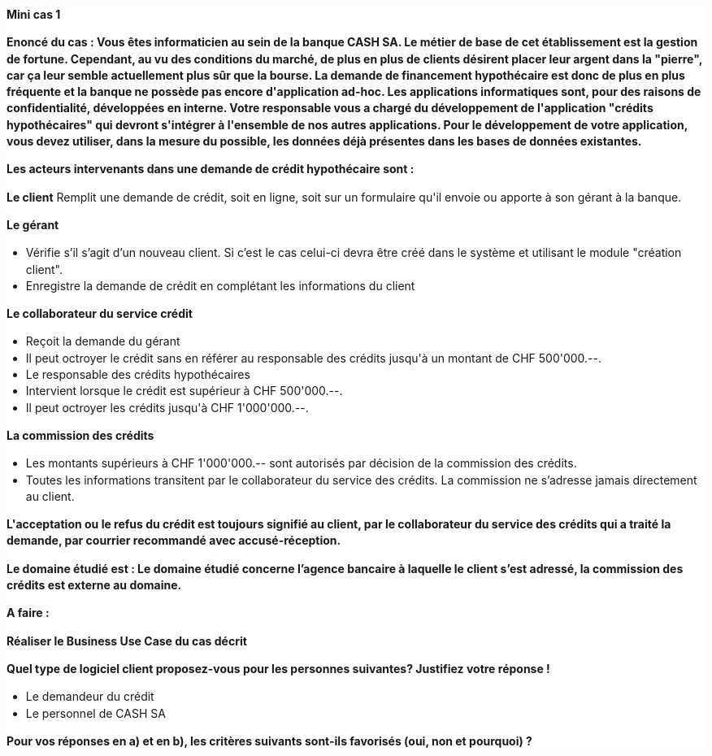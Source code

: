 **Mini cas 1**

**Enoncé du cas :
Vous êtes informaticien au sein de la banque CASH SA. Le métier de base de cet établissement est la gestion de fortune. Cependant, au vu des conditions du marché, de plus en plus de clients désirent placer leur argent dans la "pierre", car ça leur semble actuellement plus sûr que la bourse. La demande de financement hypothécaire est donc de plus en plus fréquente et la banque ne possède pas encore d'application ad-hoc. Les applications informatiques sont, pour des raisons de confidentialité, développées en interne. Votre responsable vous a chargé du développement de l'application "crédits hypothécaires" qui devront s'intégrer à l'ensemble de nos autres applications. Pour le développement de votre application, vous devez utiliser, dans la mesure du possible, les données déjà présentes dans les bases de données existantes.**

**Les acteurs intervenants dans une demande de crédit hypothécaire sont :**

**Le client**
Remplit une demande de crédit, soit en ligne, soit sur un formulaire qu'il envoie ou apporte à son gérant à la banque.

**Le gérant**

- Vérifie s’il s’agit d’un nouveau client. Si c’est le cas celui-ci devra être créé dans le système et utilisant le module "création client".
- Enregistre la demande de crédit en complétant les informations du client

**Le collaborateur du service crédit**

- Reçoit la demande du gérant
- Il peut octroyer le crédit sans en référer au responsable des crédits jusqu'à un montant de CHF 500'000.--.
- Le responsable des crédits hypothécaires
- Intervient lorsque le crédit est supérieur à CHF 500'000.--.
- Il peut octroyer les crédits jusqu'à CHF 1'000'000.--.

**La commission des crédits**

- Les montants supérieurs à CHF 1'000'000.-- sont autorisés par décision de la commission des crédits.
- Toutes les informations transitent par le collaborateur du service des crédits. La commission ne s’adresse jamais directement au client.

**L'acceptation ou le refus du crédit est toujours signifié au client, par le collaborateur du service des crédits qui a traité la demande, par courrier recommandé avec accusé-réception.**

**Le domaine étudié est : Le domaine étudié concerne l’agence bancaire à laquelle le client s’est adressé, la commission des crédits est externe au domaine.**

**A faire :**

**Réaliser le Business Use Case du cas décrit**

**Quel type de logiciel client proposez-vous pour les personnes suivantes? Justifiez votre réponse !**
- Le demandeur du crédit
- Le personnel de CASH SA

**Pour vos réponses en a) et en b), les critères suivants sont-ils favorisés (oui, non et pourquoi) ?**
